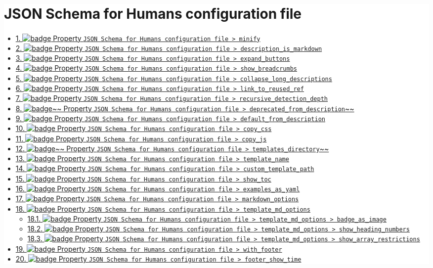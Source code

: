 # JSON Schema for Humans configuration file

- [1. ![badge](https://img.shields.io/badge/Optional-yellow) Property `JSON Schema for Humans configuration file > minify`](#minify)
- [2. ![badge](https://img.shields.io/badge/Optional-yellow) Property `JSON Schema for Humans configuration file > description_is_markdown`](#description_is_markdown)
- [3. ![badge](https://img.shields.io/badge/Optional-yellow) Property `JSON Schema for Humans configuration file > expand_buttons`](#expand_buttons)
- [4. ![badge](https://img.shields.io/badge/Optional-yellow) Property `JSON Schema for Humans configuration file > show_breadcrumbs`](#show_breadcrumbs)
- [5. ![badge](https://img.shields.io/badge/Optional-yellow) Property `JSON Schema for Humans configuration file > collapse_long_descriptions`](#collapse_long_descriptions)
- [6. ![badge](https://img.shields.io/badge/Optional-yellow) Property `JSON Schema for Humans configuration file > link_to_reused_ref`](#link_to_reused_ref)
- [7. ![badge](https://img.shields.io/badge/Optional-yellow) Property `JSON Schema for Humans configuration file > recursive_detection_depth`](#recursive_detection_depth)
- [8. ![badge](https://img.shields.io/badge/Optional-yellow)~~ Property `JSON Schema for Humans configuration file > deprecated_from_description`~~](#deprecated_from_description)
- [9. ![badge](https://img.shields.io/badge/Optional-yellow) Property `JSON Schema for Humans configuration file > default_from_description`](#default_from_description)
- [10. ![badge](https://img.shields.io/badge/Optional-yellow) Property `JSON Schema for Humans configuration file > copy_css`](#copy_css)
- [11. ![badge](https://img.shields.io/badge/Optional-yellow) Property `JSON Schema for Humans configuration file > copy_js`](#copy_js)
- [12. ![badge](https://img.shields.io/badge/Optional-yellow)~~ Property `JSON Schema for Humans configuration file > templates_directory`~~](#templates_directory)
- [13. ![badge](https://img.shields.io/badge/Optional-yellow) Property `JSON Schema for Humans configuration file > template_name`](#template_name)
- [14. ![badge](https://img.shields.io/badge/Optional-yellow) Property `JSON Schema for Humans configuration file > custom_template_path`](#custom_template_path)
- [15. ![badge](https://img.shields.io/badge/Optional-yellow) Property `JSON Schema for Humans configuration file > show_toc`](#show_toc)
- [16. ![badge](https://img.shields.io/badge/Optional-yellow) Property `JSON Schema for Humans configuration file > examples_as_yaml`](#examples_as_yaml)
- [17. ![badge](https://img.shields.io/badge/Optional-yellow) Property `JSON Schema for Humans configuration file > markdown_options`](#markdown_options)
- [18. ![badge](https://img.shields.io/badge/Optional-yellow) Property `JSON Schema for Humans configuration file > template_md_options`](#template_md_options)
  - [18.1. ![badge](https://img.shields.io/badge/Optional-yellow) Property `JSON Schema for Humans configuration file > template_md_options > badge_as_image`](#template_md_options_badge_as_image)
  - [18.2. ![badge](https://img.shields.io/badge/Optional-yellow) Property `JSON Schema for Humans configuration file > template_md_options > show_heading_numbers`](#template_md_options_show_heading_numbers)
  - [18.3. ![badge](https://img.shields.io/badge/Optional-yellow) Property `JSON Schema for Humans configuration file > template_md_options > show_array_restrictions`](#template_md_options_show_array_restrictions)
- [19. ![badge](https://img.shields.io/badge/Optional-yellow) Property `JSON Schema for Humans configuration file > with_footer`](#with_footer)
- [20. ![badge](https://img.shields.io/badge/Optional-yellow) Property `JSON Schema for Humans configuration file > footer_show_time`](#footer_show_time)
